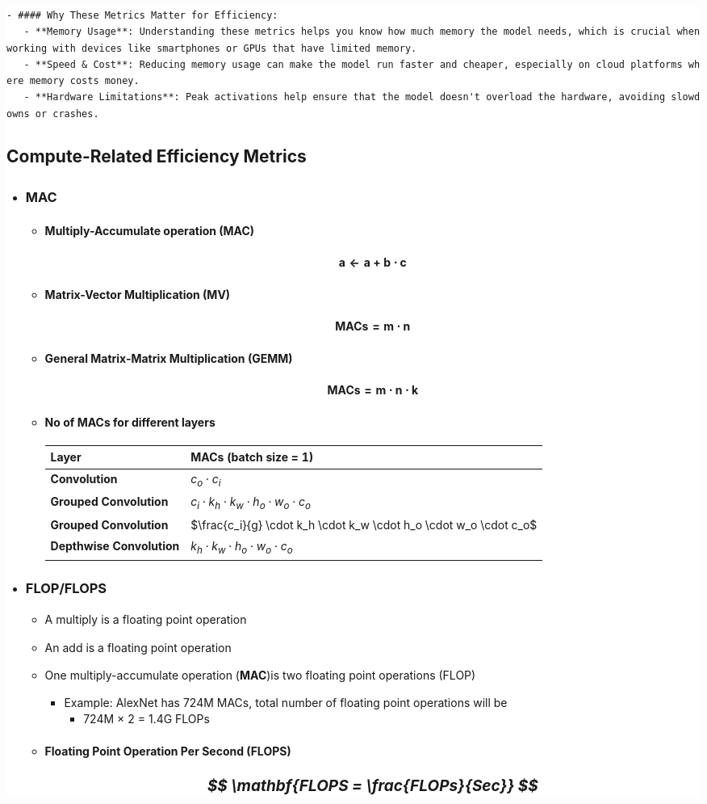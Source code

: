     - #### Why These Metrics Matter for Efficiency:
       - **Memory Usage**: Understanding these metrics helps you know how much memory the model needs, which is crucial when working with devices like smartphones or GPUs that have limited memory.
       - **Speed & Cost**: Reducing memory usage can make the model run faster and cheaper, especially on cloud platforms where memory costs money.
       - **Hardware Limitations**: Peak activations help ensure that the model doesn't overload the hardware, avoiding slowdowns or crashes.

## Compute-Related Efficiency Metrics
- ### **MAC**
    - #### Multiply-Accumulate operation (MAC)
        $$
            \mathbf{a \leftarrow a + b \cdot c}
        $$
    - #### Matrix-Vector Multiplication (MV)
        $$
            \mathbf{MACs = m \cdot n}
        $$
    - #### General Matrix-Matrix Multiplication (GEMM)
        $$
            \mathbf{MACs = m \cdot n \cdot k}
        $$
    - #### **No of MACs for different layers**

        | Layer                     | MACs (batch size =  1)                          |
        | :------------------------ | :-----------------------------------------------|
        | **Convolution**           | $c_o \cdot c_i$                               |
        | **Grouped Convolution**   | $c_i \cdot k_h \cdot k_w \cdot h_o \cdot w_o \cdot c_o$ |
        | **Grouped Convolution**   | $\frac{c_i}{g} \cdot k_h \cdot k_w \cdot h_o \cdot w_o \cdot c_o$ |
        | **Depthwise Convolution** | $k_h \cdot k_w \cdot h_o \cdot w_o \cdot c_o$ |

- ### **FLOP/FLOPS**

    - A multiply is a floating point operation
    - An add is a floating point operation
    - One multiply-accumulate operation (**MAC**)is two floating point operations (FLOP)
        - Example: AlexNet has 724M MACs, total number of floating point operations will be
            - 724M × 2 = 1.4G FLOPs

    - #### Floating Point Operation Per Second (FLOPS)
        <div style="font-size: 19px; font-style: italic; font-weight: bold; text-align: center;">
        $$
            \mathbf{FLOPS = \frac{FLOPs}{Sec}}
        $$
        </div>
